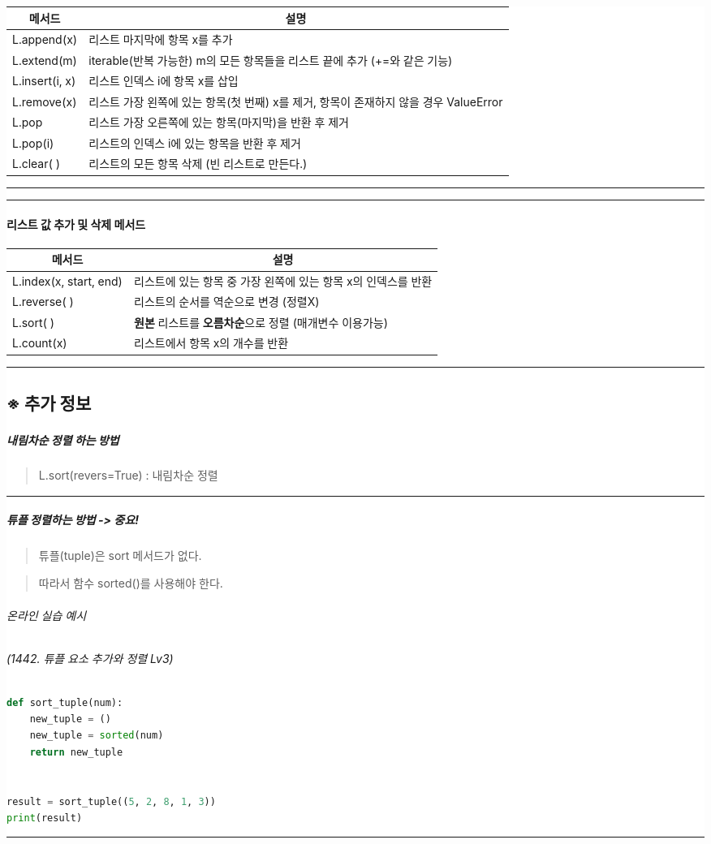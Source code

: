 |메서드|설명|
|------|---|
|L.append(x)|리스트 마지막에 항목 x를 추가|
|L.extend(m)|iterable(반복 가능한) m의 모든 항목들을 리스트 끝에 추가 (+=와 같은 기능)|
|L.insert(i, x)|리스트 인덱스 i에 항목 x를 삽입|
|L.remove(x)|리스트 가장 왼쪽에 있는 항목(첫 번째) x를 제거, 항목이 존재하지 않을 경우 ValueError|
|L.pop|리스트 가장 오른쪽에 있는 항목(마지막)을 반환 후 제거|
|L.pop(i)|리스트의 인덱스 i에 있는 항목을 반환 후 제거|
|L.clear( )|리스트의 모든 항목 삭제 (빈 리스트로 만든다.)|

---

---

#### 리스트 값 추가 및 삭제 메서드

|메서드|설명|
|------|---|
|L.index(x, start, end)|리스트에 있는 항목 중 가장 왼쪽에 있는 항목 x의 인덱스를 반환|
|L.reverse( )|리스트의 순서를 역순으로 변경 (정렬X)|
|L.sort( )|**원본** 리스트를 **오름차순**으로 정렬 (매개변수 이용가능)|
|L.count(x)|리스트에서 항목 x의 개수를 반환|
---


## ※ 추가 정보  

##### 내림차순 정렬 하는 방법
> L.sort(revers=True) : 내림차순 정렬

---

##### 튜플 정렬하는 방법 -> 중요!
> 튜플(tuple)은 sort 메서드가 없다.  

> 따라서 함수 sorted()를 사용해야 한다.
###### 온라인 실습 예시 
###### (1442. 튜플 요소 추가와 정렬 Lv3)
```python
def sort_tuple(num):
    new_tuple = ()
    new_tuple = sorted(num)
    return new_tuple


result = sort_tuple((5, 2, 8, 1, 3))
print(result)

```
---
